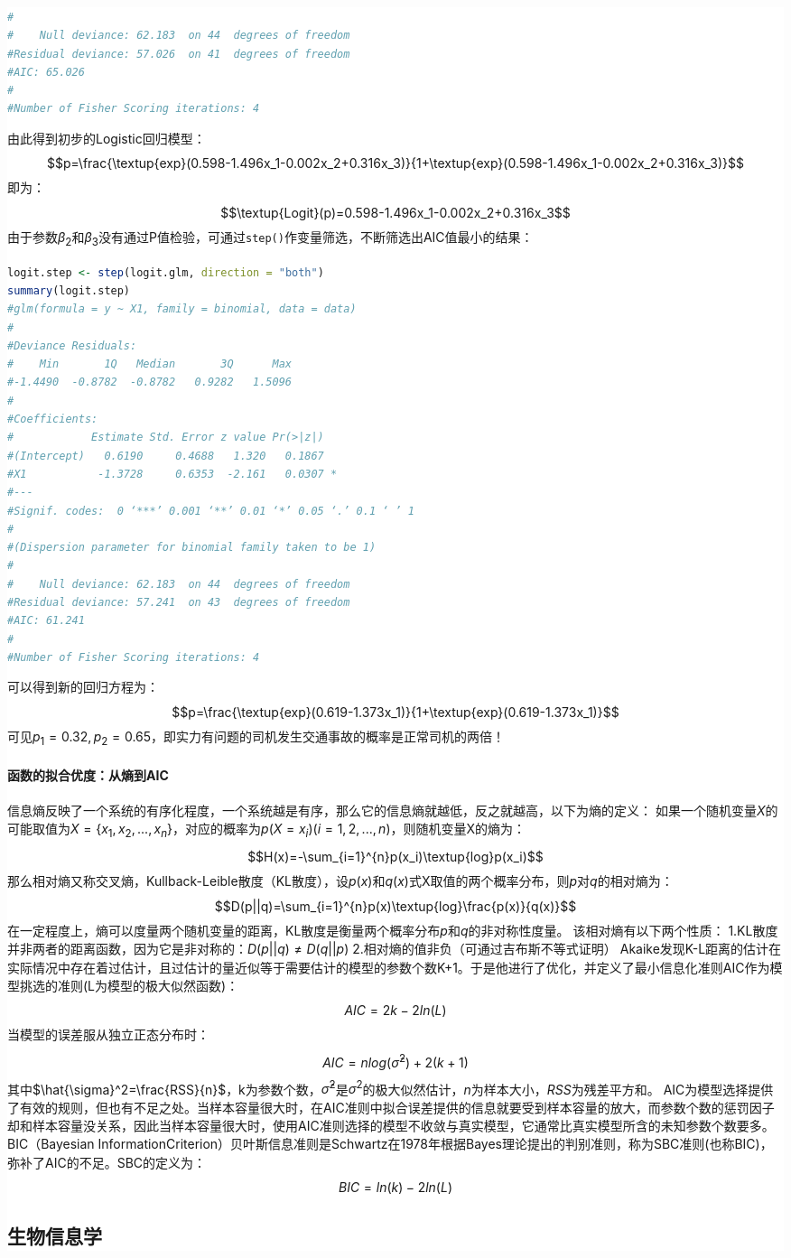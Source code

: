 ```r
#
#    Null deviance: 62.183  on 44  degrees of freedom
#Residual deviance: 57.026  on 41  degrees of freedom
#AIC: 65.026
#
#Number of Fisher Scoring iterations: 4
```
由此得到初步的Logistic回归模型：
$$p=\frac{\textup{exp}(0.598-1.496x_1-0.002x_2+0.316x_3)}{1+\textup{exp}(0.598-1.496x_1-0.002x_2+0.316x_3)}$$
即为：
$$\textup{Logit}(p)=0.598-1.496x_1-0.002x_2+0.316x_3$$
由于参数$\beta _2$和$\beta _3$没有通过P值检验，可通过`step()`作变量筛选，不断筛选出AIC值最小的结果：
```r
logit.step <- step(logit.glm, direction = "both")
summary(logit.step)
#glm(formula = y ~ X1, family = binomial, data = data)
#
#Deviance Residuals: 
#    Min       1Q   Median       3Q      Max  
#-1.4490  -0.8782  -0.8782   0.9282   1.5096  
#
#Coefficients:
#            Estimate Std. Error z value Pr(>|z|)  
#(Intercept)   0.6190     0.4688   1.320   0.1867  
#X1           -1.3728     0.6353  -2.161   0.0307 *
#---
#Signif. codes:  0 ‘***’ 0.001 ‘**’ 0.01 ‘*’ 0.05 ‘.’ 0.1 ‘ ’ 1
#
#(Dispersion parameter for binomial family taken to be 1)
#
#    Null deviance: 62.183  on 44  degrees of freedom
#Residual deviance: 57.241  on 43  degrees of freedom
#AIC: 61.241
#
#Number of Fisher Scoring iterations: 4
```
可以得到新的回归方程为：
$$p=\frac{\textup{exp}(0.619-1.373x_1)}{1+\textup{exp}(0.619-1.373x_1)}$$
可见$p_1=0.32,p_2=0.65$，即实力有问题的司机发生交通事故的概率是正常司机的两倍！
#### 函数的拟合优度：从熵到AIC
信息熵反映了一个系统的有序化程度，一个系统越是有序，那么它的信息熵就越低，反之就越高，以下为熵的定义：
如果一个随机变量$X$的可能取值为$X=\left \{x_1,x_2,...,x_n\right \}$，对应的概率为$p(X=x_i)(i=1,2,...,n)$，则随机变量X的熵为：
$$H(x)=-\sum_{i=1}^{n}p(x_i)\textup{log}p(x_i)$$
那么相对熵又称交叉熵，Kullback-Leible散度（KL散度），设$p(x)$和$q(x)$式X取值的两个概率分布，则$p$对$q$的相对熵为：
$$D(p||q)=\sum_{i=1}^{n}p(x)\textup{log}\frac{p(x)}{q(x)}$$
在一定程度上，熵可以度量两个随机变量的距离，KL散度是衡量两个概率分布$p$和$q$的非对称性度量。
该相对熵有以下两个性质：
1.KL散度并非两者的距离函数，因为它是非对称的：$D(p||q)\neq D(q||p)$
2.相对熵的值非负（可通过吉布斯不等式证明）
Akaike发现K-L距离的估计在实际情况中存在着过估计，且过估计的量近似等于需要估计的模型的参数个数K+1。于是他进行了优化，并定义了最小信息化准则AIC作为模型挑选的准则(L为模型的极大似然函数)：
$$AIC=2k-2ln(L)$$
当模型的误差服从独立正态分布时：
$$AIC=nlog(\hat{\sigma}^2)+2(k+1)$$
其中$\hat{\sigma}^2=\frac{RSS}{n}$，k为参数个数，$\hat{\sigma}^2$是$\sigma^2$的极大似然估计，$n$为样本大小，$RSS$为残差平方和。
AIC为模型选择提供了有效的规则，但也有不足之处。当样本容量很大时，在AIC准则中拟合误差提供的信息就要受到样本容量的放大，而参数个数的惩罚因子却和样本容量没关系，因此当样本容量很大时，使用AIC准则选择的模型不收敛与真实模型，它通常比真实模型所含的未知参数个数要多。BIC（Bayesian InformationCriterion）贝叶斯信息准则是Schwartz在1978年根据Bayes理论提出的判别准则，称为SBC准则(也称BIC)，弥补了AIC的不足。SBC的定义为： 
$$BIC = ln(k) - 2ln(L)$$
## 生物信息学